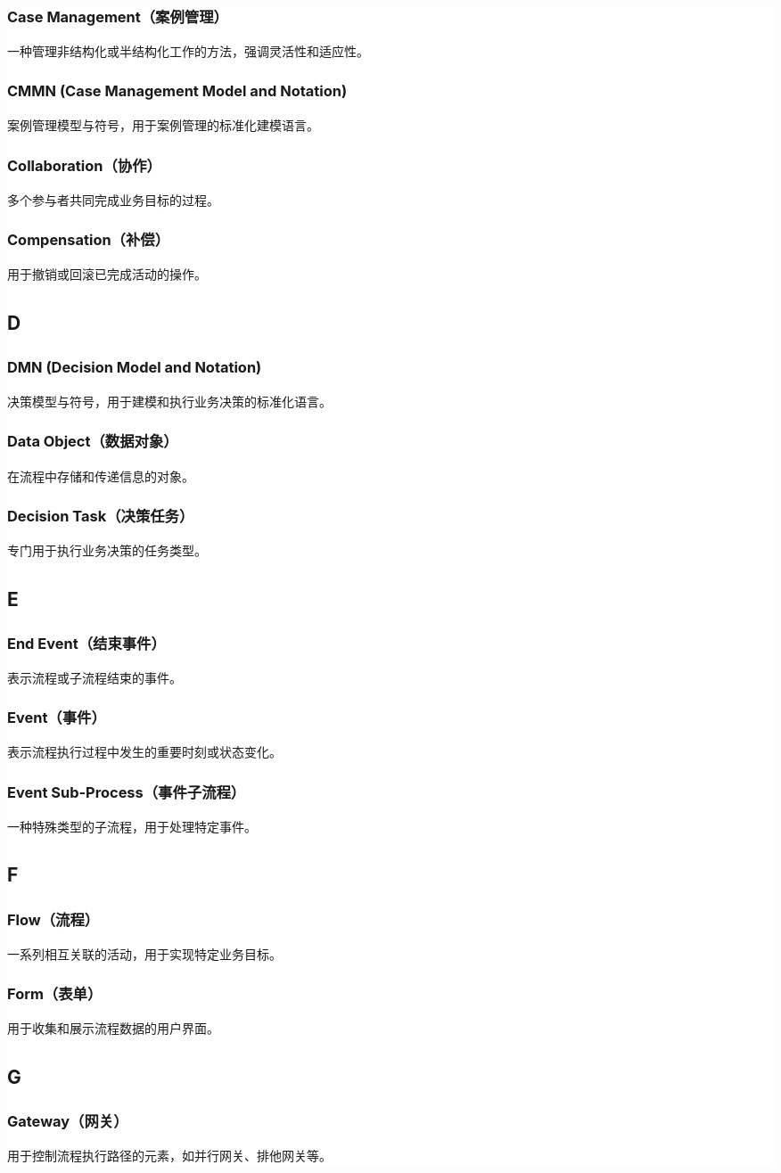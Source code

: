 ### Case Management（案例管理）
一种管理非结构化或半结构化工作的方法，强调灵活性和适应性。

### CMMN (Case Management Model and Notation)
案例管理模型与符号，用于案例管理的标准化建模语言。

### Collaboration（协作）
多个参与者共同完成业务目标的过程。

### Compensation（补偿）
用于撤销或回滚已完成活动的操作。

## D

### DMN (Decision Model and Notation)
决策模型与符号，用于建模和执行业务决策的标准化语言。

### Data Object（数据对象）
在流程中存储和传递信息的对象。

### Decision Task（决策任务）
专门用于执行业务决策的任务类型。

## E

### End Event（结束事件）
表示流程或子流程结束的事件。

### Event（事件）
表示流程执行过程中发生的重要时刻或状态变化。

### Event Sub-Process（事件子流程）
一种特殊类型的子流程，用于处理特定事件。

## F

### Flow（流程）
一系列相互关联的活动，用于实现特定业务目标。

### Form（表单）
用于收集和展示流程数据的用户界面。

## G

### Gateway（网关）
用于控制流程执行路径的元素，如并行网关、排他网关等。
